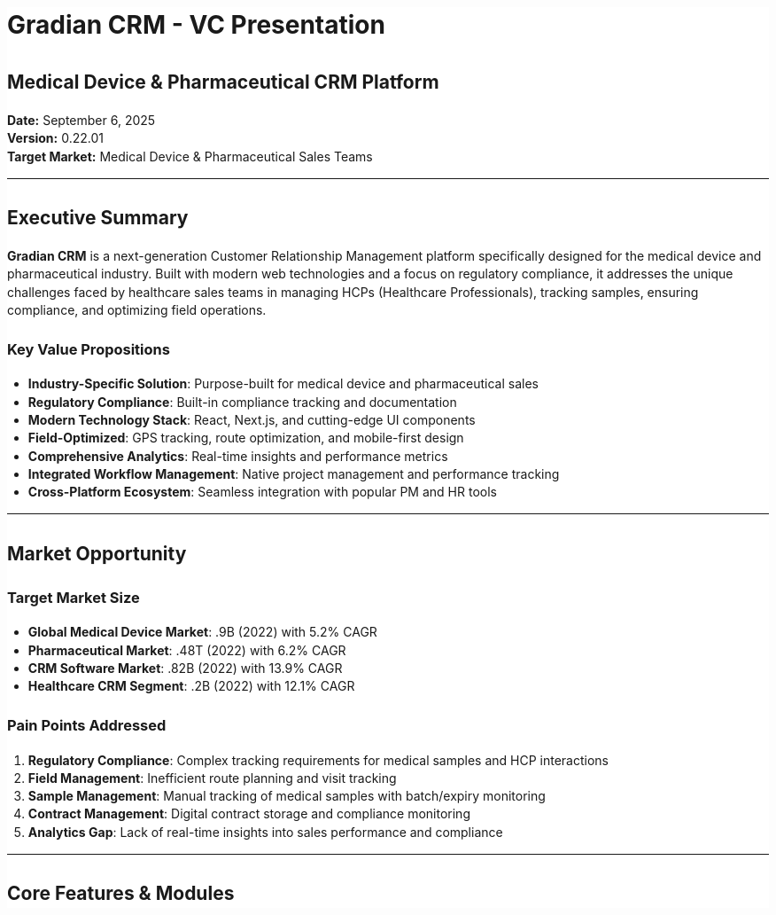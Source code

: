 # Gradian CRM - VC Presentation
## Medical Device & Pharmaceutical CRM Platform

**Date:** September 6, 2025  
**Version:** 0.22.01  
**Target Market:** Medical Device & Pharmaceutical Sales Teams

---

##  Executive Summary

**Gradian CRM** is a next-generation Customer Relationship Management platform specifically designed for the medical device and pharmaceutical industry. Built with modern web technologies and a focus on regulatory compliance, it addresses the unique challenges faced by healthcare sales teams in managing HCPs (Healthcare Professionals), tracking samples, ensuring compliance, and optimizing field operations.

### Key Value Propositions
- **Industry-Specific Solution**: Purpose-built for medical device and pharmaceutical sales
- **Regulatory Compliance**: Built-in compliance tracking and documentation
- **Modern Technology Stack**: React, Next.js, and cutting-edge UI components
- **Field-Optimized**: GPS tracking, route optimization, and mobile-first design
- **Comprehensive Analytics**: Real-time insights and performance metrics
- **Integrated Workflow Management**: Native project management and performance tracking
- **Cross-Platform Ecosystem**: Seamless integration with popular PM and HR tools

---

##  Market Opportunity

### Target Market Size
- **Global Medical Device Market**: .9B (2022) with 5.2% CAGR
- **Pharmaceutical Market**: .48T (2022) with 6.2% CAGR
- **CRM Software Market**: .82B (2022) with 13.9% CAGR
- **Healthcare CRM Segment**: .2B (2022) with 12.1% CAGR

### Pain Points Addressed
1. **Regulatory Compliance**: Complex tracking requirements for medical samples and HCP interactions
2. **Field Management**: Inefficient route planning and visit tracking
3. **Sample Management**: Manual tracking of medical samples with batch/expiry monitoring
4. **Contract Management**: Digital contract storage and compliance monitoring
5. **Analytics Gap**: Lack of real-time insights into sales performance and compliance

---

##  Core Features & Modules
